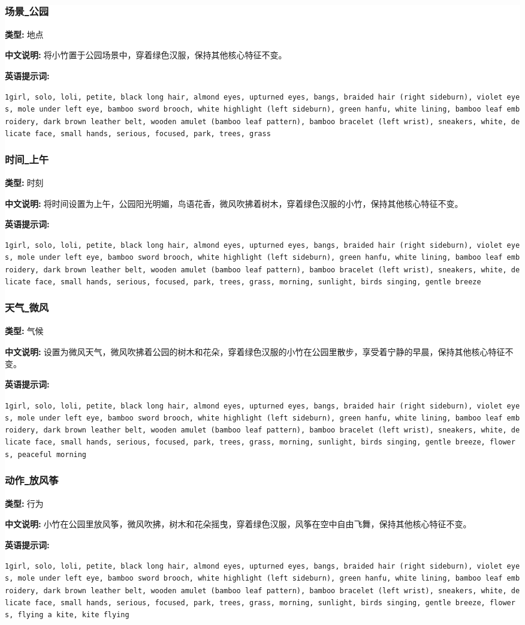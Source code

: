 ### 场景_公园

**类型:** 地点

**中文说明:** 将小竹置于公园场景中，穿着绿色汉服，保持其他核心特征不变。

**英语提示词:**

```text
1girl, solo, loli, petite, black long hair, almond eyes, upturned eyes, bangs, braided hair (right sideburn), violet eyes, mole under left eye, bamboo sword brooch, white highlight (left sideburn), green hanfu, white lining, bamboo leaf embroidery, dark brown leather belt, wooden amulet (bamboo leaf pattern), bamboo bracelet (left wrist), sneakers, white, delicate face, small hands, serious, focused, park, trees, grass
```

### 时间_上午

**类型:** 时刻

**中文说明:** 将时间设置为上午，公园阳光明媚，鸟语花香，微风吹拂着树木，穿着绿色汉服的小竹，保持其他核心特征不变。

**英语提示词:**

```text
1girl, solo, loli, petite, black long hair, almond eyes, upturned eyes, bangs, braided hair (right sideburn), violet eyes, mole under left eye, bamboo sword brooch, white highlight (left sideburn), green hanfu, white lining, bamboo leaf embroidery, dark brown leather belt, wooden amulet (bamboo leaf pattern), bamboo bracelet (left wrist), sneakers, white, delicate face, small hands, serious, focused, park, trees, grass, morning, sunlight, birds singing, gentle breeze
```

### 天气_微风

**类型:** 气候

**中文说明:** 设置为微风天气，微风吹拂着公园的树木和花朵，穿着绿色汉服的小竹在公园里散步，享受着宁静的早晨，保持其他核心特征不变。

**英语提示词:**

```text
1girl, solo, loli, petite, black long hair, almond eyes, upturned eyes, bangs, braided hair (right sideburn), violet eyes, mole under left eye, bamboo sword brooch, white highlight (left sideburn), green hanfu, white lining, bamboo leaf embroidery, dark brown leather belt, wooden amulet (bamboo leaf pattern), bamboo bracelet (left wrist), sneakers, white, delicate face, small hands, serious, focused, park, trees, grass, morning, sunlight, birds singing, gentle breeze, flowers, peaceful morning
```

### 动作_放风筝

**类型:** 行为

**中文说明:** 小竹在公园里放风筝，微风吹拂，树木和花朵摇曳，穿着绿色汉服，风筝在空中自由飞舞，保持其他核心特征不变。

**英语提示词:**

```text
1girl, solo, loli, petite, black long hair, almond eyes, upturned eyes, bangs, braided hair (right sideburn), violet eyes, mole under left eye, bamboo sword brooch, white highlight (left sideburn), green hanfu, white lining, bamboo leaf embroidery, dark brown leather belt, wooden amulet (bamboo leaf pattern), bamboo bracelet (left wrist), sneakers, white, delicate face, small hands, serious, focused, park, trees, grass, morning, sunlight, birds singing, gentle breeze, flowers, flying a kite, kite flying
```
